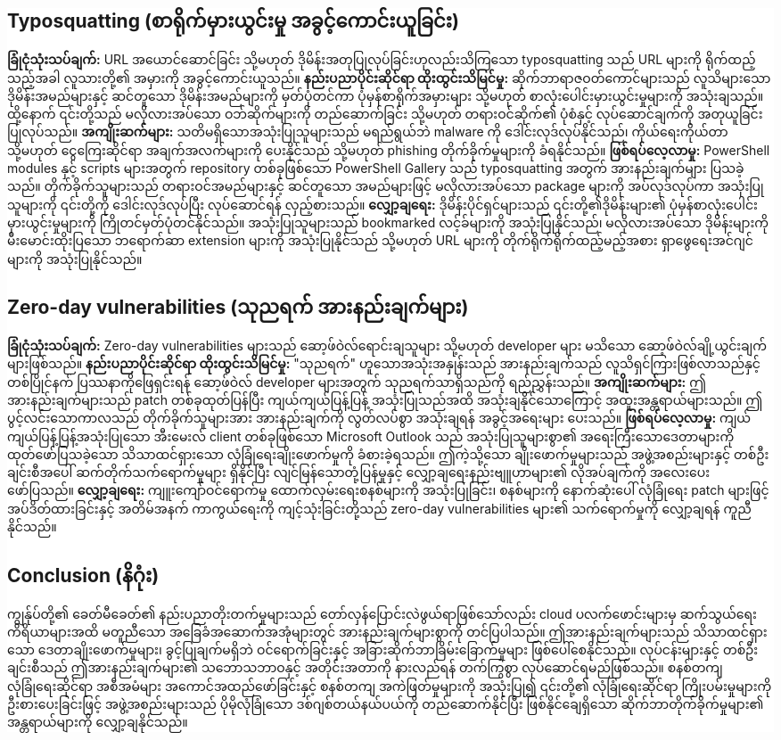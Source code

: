 ## Typosquatting (စာရိုက်မှားယွင်းမှု အခွင့်ကောင်းယူခြင်း)

**ခြုံငုံသုံးသပ်ချက်:** URL အယောင်ဆောင်ခြင်း သို့မဟုတ် ဒိုမိန်းအတုပြုလုပ်ခြင်းဟုလည်းသိကြသော typosquatting သည် URL များကို ရိုက်ထည့်သည့်အခါ လူသားတို့၏ အမှားကို အခွင့်ကောင်းယူသည်။
**နည်းပညာပိုင်းဆိုင်ရာ ထိုးထွင်းသိမြင်မှု:** ဆိုက်ဘာရာဇဝတ်ကောင်များသည် လူသိများသော ဒိုမိန်းအမည်များနှင့် ဆင်တူသော ဒိုမိန်းအမည်များကို မှတ်ပုံတင်ကာ ပုံမှန်စာရိုက်အမှားများ သို့မဟုတ် စာလုံးပေါင်းမှားယွင်းမှုများကို အသုံးချသည်။ ထို့နောက် ၎င်းတို့သည် မလိုလားအပ်သော ဝဘ်ဆိုက်များကို တည်ဆောက်ခြင်း သို့မဟုတ် တရားဝင်ဆိုက်၏ ပုံစံနှင့် လုပ်ဆောင်ချက်ကို အတုယူခြင်း ပြုလုပ်သည်။
**အကျိုးဆက်များ:** သတိမရှိသောအသုံးပြုသူများသည် မရည်ရွယ်ဘဲ malware ကို ဒေါင်းလုဒ်လုပ်နိုင်သည်၊ ကိုယ်ရေးကိုယ်တာ သို့မဟုတ် ငွေကြေးဆိုင်ရာ အချက်အလက်များကို ပေးနိုင်သည် သို့မဟုတ် phishing တိုက်ခိုက်မှုများကို ခံရနိုင်သည်။
**ဖြစ်ရပ်လေ့လာမှု:** PowerShell modules နှင့် scripts များအတွက် repository တစ်ခုဖြစ်သော PowerShell Gallery သည် typosquatting အတွက် အားနည်းချက်များ ပြသခဲ့သည်။ တိုက်ခိုက်သူများသည် တရားဝင်အမည်များနှင့် ဆင်တူသော အမည်များဖြင့် မလိုလားအပ်သော package များကို အပ်လုဒ်လုပ်ကာ အသုံးပြုသူများကို ၎င်းတို့ကို ဒေါင်းလုဒ်လုပ်ပြီး လုပ်ဆောင်ရန် လှည့်စားသည်။
**လျှော့ချရေး:** ဒိုမိန်းပိုင်ရှင်များသည် ၎င်းတို့၏ဒိုမိန်းများ၏ ပုံမှန်စာလုံးပေါင်းမှားယွင်းမှုများကို ကြိုတင်မှတ်ပုံတင်နိုင်သည်။ အသုံးပြုသူများသည် bookmarked လင့်ခ်များကို အသုံးပြုနိုင်သည်၊ မလိုလားအပ်သော ဒိုမိန်းများကို မီးမောင်းထိုးပြသော ဘရောက်ဆာ extension များကို အသုံးပြုနိုင်သည် သို့မဟုတ် URL များကို တိုက်ရိုက်ရိုက်ထည့်မည့်အစား ရှာဖွေရေးအင်ဂျင်များကို အသုံးပြုနိုင်သည်။

## Zero-day vulnerabilities (သုညရက် အားနည်းချက်များ)

**ခြုံငုံသုံးသပ်ချက်:** Zero-day vulnerabilities များသည် ဆော့ဖ်ဝဲလ်ရောင်းချသူများ သို့မဟုတ် developer များ မသိသော ဆော့ဖ်ဝဲလ်ချို့ယွင်းချက်များဖြစ်သည်။
**နည်းပညာပိုင်းဆိုင်ရာ ထိုးထွင်းသိမြင်မှု:** "သုညရက်" ဟူသောအသုံးအနှုန်းသည် အားနည်းချက်သည် လူသိရှင်ကြားဖြစ်လာသည်နှင့်တစ်ပြိုင်နက် ပြဿနာကိုဖြေရှင်းရန် ဆော့ဖ်ဝဲလ် developer များအတွက် သုညရက်သာရှိသည်ကို ရည်ညွှန်းသည်။
**အကျိုးဆက်များ:** ဤအားနည်းချက်များသည် patch တစ်ခုထုတ်ပြန်ပြီး ကျယ်ကျယ်ပြန့်ပြန့် အသုံးပြုသည်အထိ အသုံးချနိုင်သောကြောင့် အထူးအန္တရာယ်များသည်။ ဤပွင့်လင်းသောကာလသည် တိုက်ခိုက်သူများအား အားနည်းချက်ကို လွတ်လပ်စွာ အသုံးချရန် အခွင့်အရေးများ ပေးသည်။
**ဖြစ်ရပ်လေ့လာမှု:** ကျယ်ကျယ်ပြန့်ပြန့်အသုံးပြုသော အီးမေးလ် client တစ်ခုဖြစ်သော Microsoft Outlook သည် အသုံးပြုသူများစွာ၏ အရေးကြီးသောဒေတာများကို ထုတ်ဖော်ပြသခဲ့သော သိသာထင်ရှားသော လုံခြုံရေးချိုးဖောက်မှုကို ခံစားခဲ့ရသည်။ ဤကဲ့သို့သော ချိုးဖောက်မှုများသည် အဖွဲ့အစည်းများနှင့် တစ်ဦးချင်းစီအပေါ် ဆက်တိုက်သက်ရောက်မှုများ ရှိနိုင်ပြီး လျင်မြန်သောတုံ့ပြန်မှုနှင့် လျှော့ချရေးနည်းဗျူဟာများ၏ လိုအပ်ချက်ကို အလေးပေးဖော်ပြသည်။
**လျှော့ချရေး:** ကျူးကျော်ဝင်ရောက်မှု ထောက်လှမ်းရေးစနစ်များကို အသုံးပြုခြင်း၊ စနစ်များကို နောက်ဆုံးပေါ် လုံခြုံရေး patch များဖြင့် အပ်ဒိတ်ထားခြင်းနှင့် အတိမ်အနက် ကာကွယ်ရေးကို ကျင့်သုံးခြင်းတို့သည် zero-day vulnerabilities များ၏ သက်ရောက်မှုကို လျှော့ချရန် ကူညီနိုင်သည်။

## Conclusion (နိဂုံး)

ကျွန်ုပ်တို့၏ ခေတ်မီခေတ်၏ နည်းပညာတိုးတက်မှုများသည် တော်လှန်ပြောင်းလဲဖွယ်ရာဖြစ်သော်လည်း cloud ပလက်ဖောင်းများမှ ဆက်သွယ်ရေးကိရိယာများအထိ မတူညီသော အခြေခံအဆောက်အအုံများတွင် အားနည်းချက်များစွာကို တင်ပြပါသည်။ ဤအားနည်းချက်များသည် သိသာထင်ရှားသော ဒေတာချိုးဖောက်မှုများ၊ ခွင့်ပြုချက်မရှိဘဲ ဝင်ရောက်ခြင်းနှင့် အခြားဆိုက်ဘာခြိမ်းခြောက်မှုများ ဖြစ်ပေါ်စေနိုင်သည်။
လုပ်ငန်းများနှင့် တစ်ဦးချင်းစီသည် ဤအားနည်းချက်များ၏ သဘောသဘာဝနှင့် အတိုင်းအတာကို နားလည်ရန် တက်ကြွစွာ လုပ်ဆောင်ရမည်ဖြစ်သည်။ စနစ်တကျ လုံခြုံရေးဆိုင်ရာ အစီအမံများ အကောင်အထည်ဖော်ခြင်းနှင့် စနစ်တကျ အကဲဖြတ်မှုများကို အသုံးပြု၍ ၎င်းတို့၏ လုံခြုံရေးဆိုင်ရာ ကြိုးပမ်းမှုများကို ဦးစားပေးခြင်းဖြင့် အဖွဲ့အစည်းများသည် ပိုမိုလုံခြုံသော ဒစ်ဂျစ်တယ်နယ်ပယ်ကို တည်ဆောက်နိုင်ပြီး ဖြစ်နိုင်ချေရှိသော ဆိုက်ဘာတိုက်ခိုက်မှုများ၏ အန္တရာယ်များကို လျှော့ချနိုင်သည်။
